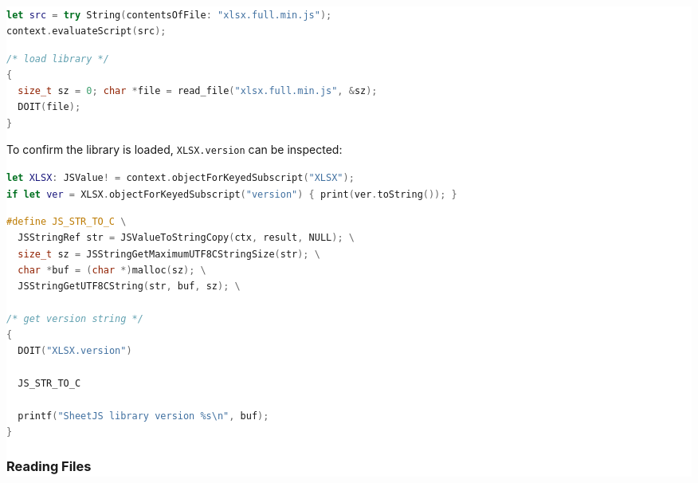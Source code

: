 <Tabs groupId="jsclang">
  <TabItem value="swift" label="Swift">

```swift
let src = try String(contentsOfFile: "xlsx.full.min.js");
context.evaluateScript(src);
```

  </TabItem>
  <TabItem value="cpp" label="C++">

```cpp
/* load library */
{
  size_t sz = 0; char *file = read_file("xlsx.full.min.js", &sz);
  DOIT(file);
}
```

  </TabItem>
</Tabs>

To confirm the library is loaded, `XLSX.version` can be inspected:

<Tabs groupId="jsclang">
  <TabItem value="swift" label="Swift">

```swift
let XLSX: JSValue! = context.objectForKeyedSubscript("XLSX");
if let ver = XLSX.objectForKeyedSubscript("version") { print(ver.toString()); }
```

  </TabItem>
  <TabItem value="cpp" label="C++">

```cpp
#define JS_STR_TO_C \
  JSStringRef str = JSValueToStringCopy(ctx, result, NULL); \
  size_t sz = JSStringGetMaximumUTF8CStringSize(str); \
  char *buf = (char *)malloc(sz); \
  JSStringGetUTF8CString(str, buf, sz); \

/* get version string */
{
  DOIT("XLSX.version")

  JS_STR_TO_C

  printf("SheetJS library version %s\n", buf);
}
```

  </TabItem>
</Tabs>

### Reading Files
